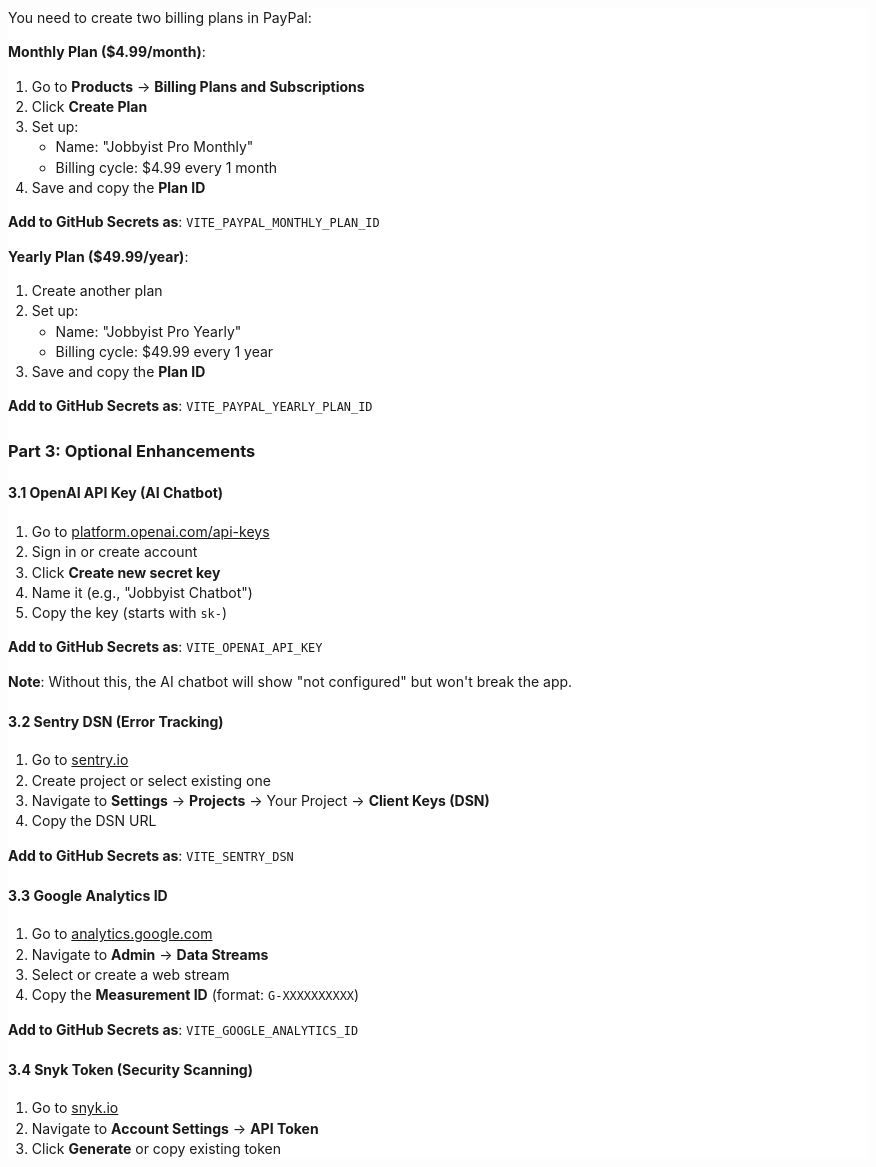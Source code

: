 You need to create two billing plans in PayPal:

**Monthly Plan ($4.99/month)**:
1. Go to **Products** → **Billing Plans and Subscriptions**
2. Click **Create Plan**
3. Set up:
   - Name: "Jobbyist Pro Monthly"
   - Billing cycle: $4.99 every 1 month
4. Save and copy the **Plan ID**

**Add to GitHub Secrets as**: `VITE_PAYPAL_MONTHLY_PLAN_ID`

**Yearly Plan ($49.99/year)**:
1. Create another plan
2. Set up:
   - Name: "Jobbyist Pro Yearly"
   - Billing cycle: $49.99 every 1 year
3. Save and copy the **Plan ID**

**Add to GitHub Secrets as**: `VITE_PAYPAL_YEARLY_PLAN_ID`

### Part 3: Optional Enhancements

#### 3.1 OpenAI API Key (AI Chatbot)

1. Go to [platform.openai.com/api-keys](https://platform.openai.com/api-keys)
2. Sign in or create account
3. Click **Create new secret key**
4. Name it (e.g., "Jobbyist Chatbot")
5. Copy the key (starts with `sk-`)

**Add to GitHub Secrets as**: `VITE_OPENAI_API_KEY`

**Note**: Without this, the AI chatbot will show "not configured" but won't break the app.

#### 3.2 Sentry DSN (Error Tracking)

1. Go to [sentry.io](https://sentry.io)
2. Create project or select existing one
3. Navigate to **Settings** → **Projects** → Your Project → **Client Keys (DSN)**
4. Copy the DSN URL

**Add to GitHub Secrets as**: `VITE_SENTRY_DSN`

#### 3.3 Google Analytics ID

1. Go to [analytics.google.com](https://analytics.google.com)
2. Navigate to **Admin** → **Data Streams**
3. Select or create a web stream
4. Copy the **Measurement ID** (format: `G-XXXXXXXXXX`)

**Add to GitHub Secrets as**: `VITE_GOOGLE_ANALYTICS_ID`

#### 3.4 Snyk Token (Security Scanning)

1. Go to [snyk.io](https://snyk.io)
2. Navigate to **Account Settings** → **API Token**
3. Click **Generate** or copy existing token
